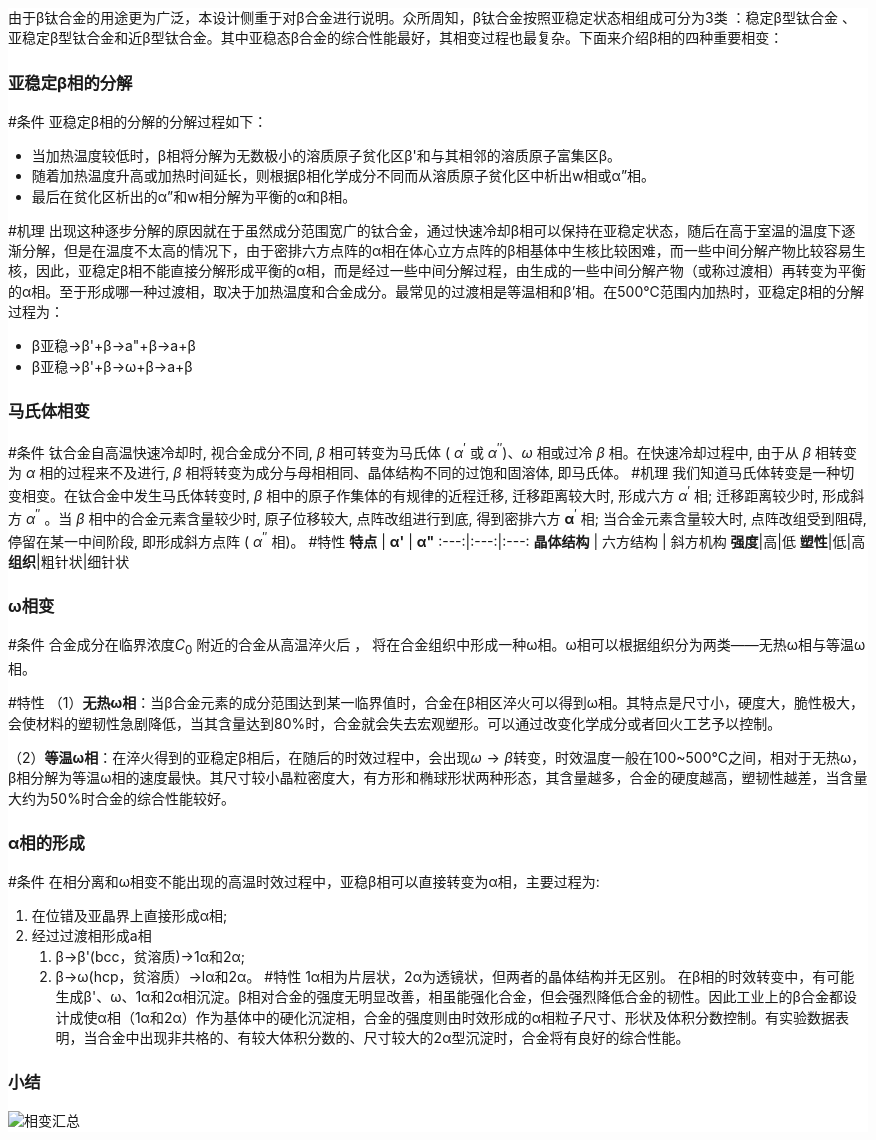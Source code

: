 
由于β钛合金的用途更为广泛，本设计侧重于对β合金进行说明。众所周知，β钛合金按照亚稳定状态相组成可分为3类 ：稳定β型钛合金 、 亚稳定β型钛合金和近β型钛合金。其中亚稳态β合金的综合性能最好，其相变过程也最复杂。下面来介绍β相的四种重要相变：

### 亚稳定β相的分解
#条件 亚稳定β相的分解的分解过程如下：
- 当加热温度较低时，β相将分解为无数极小的溶质原子贫化区β'和与其相邻的溶质原子富集区β。
- 随着加热温度升高或加热时间延长，则根据β相化学成分不同而从溶质原子贫化区中析出w相或α”相。
- 最后在贫化区析出的α”和w相分解为平衡的α和β相。

#机理 出现这种逐步分解的原因就在于虽然成分范围宽广的钛合金，通过快速冷却β相可以保持在亚稳定状态，随后在高于室温的温度下逐渐分解，但是在温度不太高的情况下，由于密排六方点阵的α相在体心立方点阵的β相基体中生核比较困难，而一些中间分解产物比较容易生核，因此，亚稳定β相不能直接分解形成平衡的α相，而是经过一些中间分解过程，由生成的一些中间分解产物（或称过渡相）再转变为平衡的α相。至于形成哪一种过渡相，取决于加热温度和合金成分。最常见的过渡相是等温相和β’相。在500℃范围内加热时，亚稳定β相的分解过程为：

* β亚稳→β'+β→a"+β→a+β
* β亚稳→β'+β→ω+β→a+β

### 马氏体相变
#条件 钛合金自高温快速冷却时, 视合金成分不同, $\beta$ 相可转变为马氏体 ( $\alpha^{\prime}$ 或 $\left.\alpha^{\prime \prime}\right) 、 \omega$ 相或过冷 $\beta$ 相。在快速冷却过程中, 由于从 $\beta$ 相转变为 $\alpha$ 相的过程来不及进行, $\beta$ 相将转变为成分与母相相同、晶体结构不同的过饱和固溶体, 即马氏体。
#机理 我们知道马氏体转变是一种切变相变。在钛合金中发生马氏体转变时, $\beta$ 相中的原子作集体的有规律的近程迁移, 迁移距离较大时, 形成六方 $\alpha^{\prime}$ 相; 迁移距离较少时, 形成斜方 $\alpha^{\prime \prime}$ 。当 $\beta$ 相中的合金元素含量较少时, 原子位移较大, 点阵改组进行到底, 得到密排六方 $\boldsymbol{\alpha}^{\prime}$ 相; 当合金元素含量较大时, 点阵改组受到阻碍, 停留在某一中间阶段, 即形成斜方点阵 ( $\alpha^{\prime \prime}$ 相)。
#特性
 **特点** | **α'** | **α"** 
:---:|:---:|:---:
 **晶体结构** | 六方结构 | 斜方机构
 **强度**|高|低
 **塑性**|低|高
 **组织**|粗针状|细针状
### ω相变
#条件 合金成分在临界浓度$C_0$ 附近的合金从高温淬火后 ， 将在合金组织中形成一种ω相。ω相可以根据组织分为两类——无热ω相与等温ω相。

#特性 （1）**无热ω相**：当β合金元素的成分范围达到某一临界值时，合金在β相区淬火可以得到ω相。其特点是尺寸小，硬度大，脆性极大，会使材料的塑韧性急剧降低，当其含量达到80%时，合金就会失去宏观塑形。可以通过改变化学成分或者回火工艺予以控制。

（2）**等温ω相**：在淬火得到的亚稳定β相后，在随后的时效过程中，会出现$\omega \to \beta$转变，时效温度一般在100~500℃之间，相对于无热ω，β相分解为等温ω相的速度最快。其尺寸较小晶粒密度大，有方形和椭球形状两种形态，其含量越多，合金的硬度越高，塑韧性越差，当含量大约为50%时合金的综合性能较好。

### α相的形成
#条件 在相分离和ω相变不能出现的高温时效过程中，亚稳β相可以直接转变为α相，主要过程为:
1. 在位错及亚晶界上直接形成α相;
2. 经过过渡相形成a相
	1. β→β'(bcc，贫溶质)→1α和2α;
	2. β→ω(hcp，贫溶质）→lα和2α。
	#特性 1α相为片层状，2α为透镜状，但两者的晶体结构并无区别。
	在β相的时效转变中，有可能生成β'、ω、1α和2α相沉淀。β相对合金的强度无明显改善，相虽能强化合金，但会强烈降低合金的韧性。因此工业上的β合金都设计成使α相（1α和2α）作为基体中的硬化沉淀相，合金的强度则由时效形成的α相粒子尺寸、形状及体积分数控制。有实验数据表明，当合金中出现非共格的、有较大体积分数的、尺寸较大的2α型沉淀时，合金将有良好的综合性能。

### 小结

![相变汇总](../../../../images/20230102/IMG_20230310_154608.jpg)